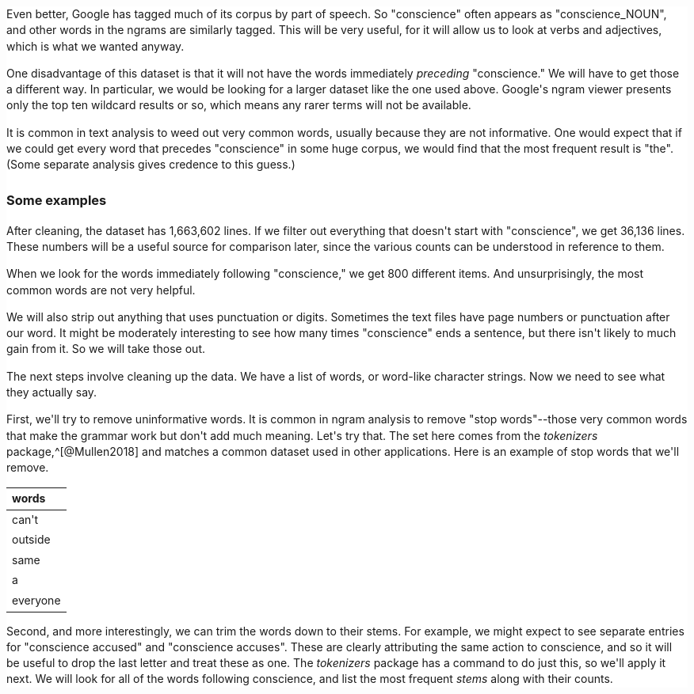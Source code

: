 Even better, Google has tagged much of its corpus by part of speech. So "conscience" often appears as "conscience_NOUN", and other words in the ngrams are similarly tagged. This will be very useful, for it will allow us to look at verbs and adjectives, which is what we wanted anyway.

One disadvantage of this dataset is that it will not have the words immediately *preceding* "conscience." We will have to get those a different way. In particular, we would be looking for a larger dataset like the one used above. Google's ngram viewer presents only the top ten wildcard results or so, which means any rarer terms will not be available.

It is common in text analysis to weed out very common words, usually because they are not informative. One would expect that if we could get every word that precedes "conscience" in some huge corpus, we would find that the most frequent result is "the". (Some separate analysis gives credence to this guess.)

### Some examples

After cleaning, the dataset has 1,663,602 lines. If we filter out everything that doesn't start with "conscience", we get 36,136 lines. These numbers will be a useful source for comparison later, since the various counts can be understood in reference to them.

When we look for the words immediately following "conscience," we get 800 different items. And unsurprisingly, the most common words are not very helpful.

We will also strip out anything that uses punctuation or digits. Sometimes the text files have page numbers or punctuation after our word. It might be moderately interesting to see how many times "conscience" ends a sentence, but there isn't likely to much gain from it. So we will take those out.

The next steps involve cleaning up the data. We have a list of words, or word-like character strings. Now we need to see what they actually say.

First, we'll try to remove uninformative words. It is common in ngram analysis to remove "stop words"--those very common words that make the grammar work but don't add much meaning. Let's try that. The set here comes from the *tokenizers* package,^[@Mullen2018] and matches a common dataset used in other applications. Here is an example of stop words that we'll remove.

<div class="kable-table">

|words     |
|:---------|
|can't     |j         |indeed    |her       |
|outside   |lately    |certainly |an        |
|same      |young     |newer     |beings    |
|a         |overall   |there's   |your      |
|everyone  |under     |que       |cause     |

</div>


Second, and more interestingly, we can trim the words down to their stems. For example, we might expect to see separate entries for "conscience accused" and "conscience accuses". These are clearly attributing the same action to conscience, and so it will be useful to drop the last letter and treat these as one. The *tokenizers* package has a command to do just this, so we'll apply it next. We will look for all of the words following conscience, and list the most frequent *stems* along with their counts.
